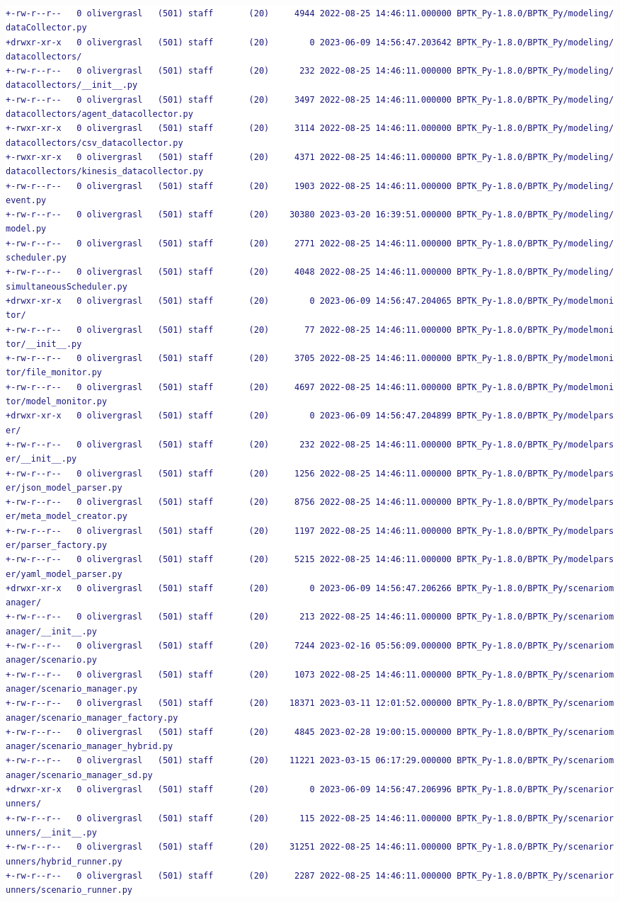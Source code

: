 ```diff
+-rw-r--r--   0 olivergrasl   (501) staff       (20)     4944 2022-08-25 14:46:11.000000 BPTK_Py-1.8.0/BPTK_Py/modeling/dataCollector.py
+drwxr-xr-x   0 olivergrasl   (501) staff       (20)        0 2023-06-09 14:56:47.203642 BPTK_Py-1.8.0/BPTK_Py/modeling/datacollectors/
+-rw-r--r--   0 olivergrasl   (501) staff       (20)      232 2022-08-25 14:46:11.000000 BPTK_Py-1.8.0/BPTK_Py/modeling/datacollectors/__init__.py
+-rw-r--r--   0 olivergrasl   (501) staff       (20)     3497 2022-08-25 14:46:11.000000 BPTK_Py-1.8.0/BPTK_Py/modeling/datacollectors/agent_datacollector.py
+-rwxr-xr-x   0 olivergrasl   (501) staff       (20)     3114 2022-08-25 14:46:11.000000 BPTK_Py-1.8.0/BPTK_Py/modeling/datacollectors/csv_datacollector.py
+-rwxr-xr-x   0 olivergrasl   (501) staff       (20)     4371 2022-08-25 14:46:11.000000 BPTK_Py-1.8.0/BPTK_Py/modeling/datacollectors/kinesis_datacollector.py
+-rw-r--r--   0 olivergrasl   (501) staff       (20)     1903 2022-08-25 14:46:11.000000 BPTK_Py-1.8.0/BPTK_Py/modeling/event.py
+-rw-r--r--   0 olivergrasl   (501) staff       (20)    30380 2023-03-20 16:39:51.000000 BPTK_Py-1.8.0/BPTK_Py/modeling/model.py
+-rw-r--r--   0 olivergrasl   (501) staff       (20)     2771 2022-08-25 14:46:11.000000 BPTK_Py-1.8.0/BPTK_Py/modeling/scheduler.py
+-rw-r--r--   0 olivergrasl   (501) staff       (20)     4048 2022-08-25 14:46:11.000000 BPTK_Py-1.8.0/BPTK_Py/modeling/simultaneousScheduler.py
+drwxr-xr-x   0 olivergrasl   (501) staff       (20)        0 2023-06-09 14:56:47.204065 BPTK_Py-1.8.0/BPTK_Py/modelmonitor/
+-rw-r--r--   0 olivergrasl   (501) staff       (20)       77 2022-08-25 14:46:11.000000 BPTK_Py-1.8.0/BPTK_Py/modelmonitor/__init__.py
+-rw-r--r--   0 olivergrasl   (501) staff       (20)     3705 2022-08-25 14:46:11.000000 BPTK_Py-1.8.0/BPTK_Py/modelmonitor/file_monitor.py
+-rw-r--r--   0 olivergrasl   (501) staff       (20)     4697 2022-08-25 14:46:11.000000 BPTK_Py-1.8.0/BPTK_Py/modelmonitor/model_monitor.py
+drwxr-xr-x   0 olivergrasl   (501) staff       (20)        0 2023-06-09 14:56:47.204899 BPTK_Py-1.8.0/BPTK_Py/modelparser/
+-rw-r--r--   0 olivergrasl   (501) staff       (20)      232 2022-08-25 14:46:11.000000 BPTK_Py-1.8.0/BPTK_Py/modelparser/__init__.py
+-rw-r--r--   0 olivergrasl   (501) staff       (20)     1256 2022-08-25 14:46:11.000000 BPTK_Py-1.8.0/BPTK_Py/modelparser/json_model_parser.py
+-rw-r--r--   0 olivergrasl   (501) staff       (20)     8756 2022-08-25 14:46:11.000000 BPTK_Py-1.8.0/BPTK_Py/modelparser/meta_model_creator.py
+-rw-r--r--   0 olivergrasl   (501) staff       (20)     1197 2022-08-25 14:46:11.000000 BPTK_Py-1.8.0/BPTK_Py/modelparser/parser_factory.py
+-rw-r--r--   0 olivergrasl   (501) staff       (20)     5215 2022-08-25 14:46:11.000000 BPTK_Py-1.8.0/BPTK_Py/modelparser/yaml_model_parser.py
+drwxr-xr-x   0 olivergrasl   (501) staff       (20)        0 2023-06-09 14:56:47.206266 BPTK_Py-1.8.0/BPTK_Py/scenariomanager/
+-rw-r--r--   0 olivergrasl   (501) staff       (20)      213 2022-08-25 14:46:11.000000 BPTK_Py-1.8.0/BPTK_Py/scenariomanager/__init__.py
+-rw-r--r--   0 olivergrasl   (501) staff       (20)     7244 2023-02-16 05:56:09.000000 BPTK_Py-1.8.0/BPTK_Py/scenariomanager/scenario.py
+-rw-r--r--   0 olivergrasl   (501) staff       (20)     1073 2022-08-25 14:46:11.000000 BPTK_Py-1.8.0/BPTK_Py/scenariomanager/scenario_manager.py
+-rw-r--r--   0 olivergrasl   (501) staff       (20)    18371 2023-03-11 12:01:52.000000 BPTK_Py-1.8.0/BPTK_Py/scenariomanager/scenario_manager_factory.py
+-rw-r--r--   0 olivergrasl   (501) staff       (20)     4845 2023-02-28 19:00:15.000000 BPTK_Py-1.8.0/BPTK_Py/scenariomanager/scenario_manager_hybrid.py
+-rw-r--r--   0 olivergrasl   (501) staff       (20)    11221 2023-03-15 06:17:29.000000 BPTK_Py-1.8.0/BPTK_Py/scenariomanager/scenario_manager_sd.py
+drwxr-xr-x   0 olivergrasl   (501) staff       (20)        0 2023-06-09 14:56:47.206996 BPTK_Py-1.8.0/BPTK_Py/scenariorunners/
+-rw-r--r--   0 olivergrasl   (501) staff       (20)      115 2022-08-25 14:46:11.000000 BPTK_Py-1.8.0/BPTK_Py/scenariorunners/__init__.py
+-rw-r--r--   0 olivergrasl   (501) staff       (20)    31251 2022-08-25 14:46:11.000000 BPTK_Py-1.8.0/BPTK_Py/scenariorunners/hybrid_runner.py
+-rw-r--r--   0 olivergrasl   (501) staff       (20)     2287 2022-08-25 14:46:11.000000 BPTK_Py-1.8.0/BPTK_Py/scenariorunners/scenario_runner.py
```